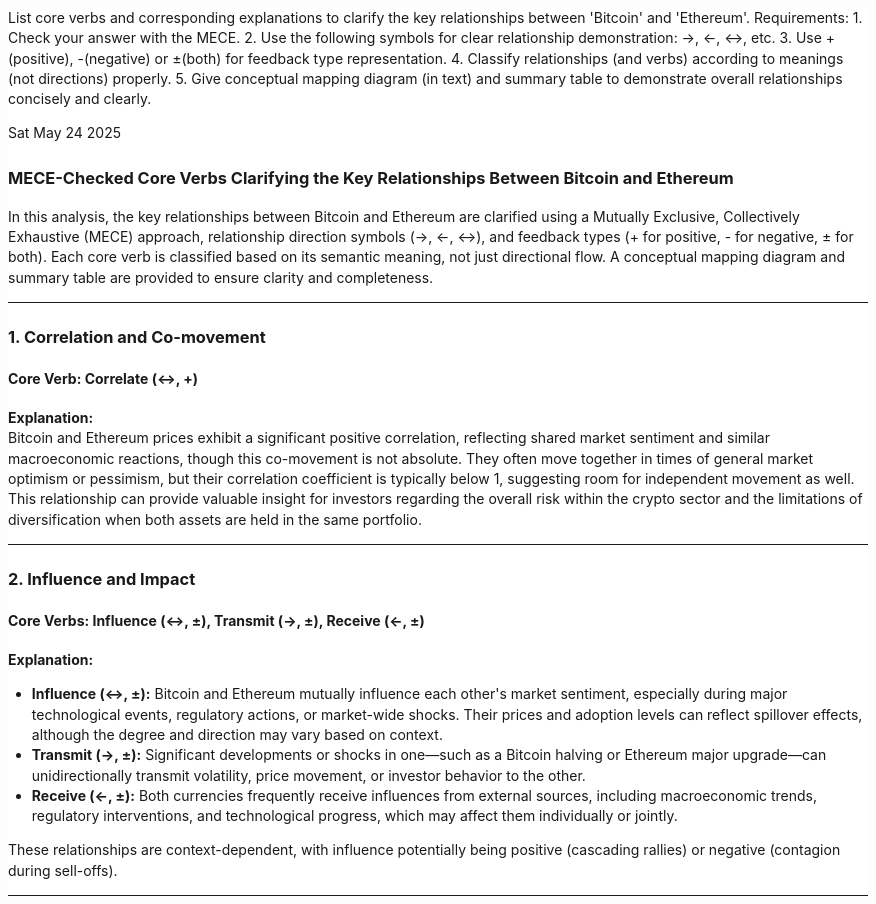 List core verbs and corresponding explanations to clarify the key relationships between 'Bitcoin' and 'Ethereum'. Requirements: 1. Check your answer with the MECE. 2. Use the following symbols for clear relationship demonstration: →, ←, ↔, etc. 3. Use +(positive), -(negative) or ±(both) for feedback type representation. 4. Classify relationships (and verbs) according to meanings (not directions) properly. 5. Give conceptual mapping diagram (in text) and summary table to demonstrate overall relationships concisely and clearly.

Sat May 24 2025

### MECE-Checked Core Verbs Clarifying the Key Relationships Between Bitcoin and Ethereum

In this analysis, the key relationships between Bitcoin and Ethereum are clarified using a Mutually Exclusive, Collectively Exhaustive (MECE) approach, relationship direction symbols (→, ←, ↔), and feedback types (+ for positive, - for negative, ± for both). Each core verb is classified based on its semantic meaning, not just directional flow. A conceptual mapping diagram and summary table are provided to ensure clarity and completeness.

---

### 1. Correlation and Co-movement

#### Core Verb: Correlate (↔, +)
**Explanation:**  
Bitcoin and Ethereum prices exhibit a significant positive correlation, reflecting shared market sentiment and similar macroeconomic reactions, though this co-movement is not absolute. They often move together in times of general market optimism or pessimism, but their correlation coefficient is typically below 1, suggesting room for independent movement as well. This relationship can provide valuable insight for investors regarding the overall risk within the crypto sector and the limitations of diversification when both assets are held in the same portfolio.

---

### 2. Influence and Impact

#### Core Verbs: Influence (↔, ±), Transmit (→, ±), Receive (←, ±)
**Explanation:**  
- **Influence (↔, ±):** Bitcoin and Ethereum mutually influence each other's market sentiment, especially during major technological events, regulatory actions, or market-wide shocks. Their prices and adoption levels can reflect spillover effects, although the degree and direction may vary based on context.  
- **Transmit (→, ±):** Significant developments or shocks in one—such as a Bitcoin halving or Ethereum major upgrade—can unidirectionally transmit volatility, price movement, or investor behavior to the other.  
- **Receive (←, ±):** Both currencies frequently receive influences from external sources, including macroeconomic trends, regulatory interventions, and technological progress, which may affect them individually or jointly.  

These relationships are context-dependent, with influence potentially being positive (cascading rallies) or negative (contagion during sell-offs).

---
